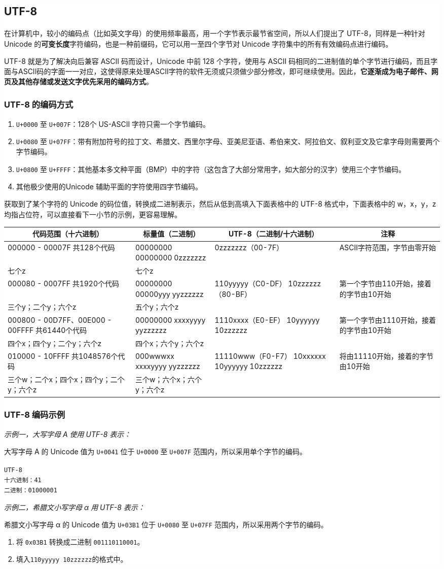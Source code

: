 
## UTF-8

在计算机中，较小的编码点（比如英文字母）的使用频率最高，用一个字节表示最节省空间，所以人们提出了 UTF-8，同样是一种针对 Unicode 的**可变长度**字符编码，也是一种前缀码，它可以用一至四个字节对 Unicode 字符集中的所有有效编码点进行编码。

UTF-8 就是为了解决向后兼容 ASCII 码而设计，Unicode 中前 128 个字符，使用与 ASCII 码相同的二进制值的单个字节进行编码，而且字面与ASCII码的字面一一对应，这使得原来处理ASCII字符的软件无须或只须做少部分修改，即可继续使用。因此，**它逐渐成为电子邮件、网页及其他存储或发送文字优先采用的编码方式**。

### UTF-8 的编码方式

1. `U+0000` 至 `U+007F`：128个 US-ASCII 字符只需一个字节编码。

2. `U+0080` 至 `U+07FF`：带有附加符号的拉丁文、希腊文、西里尔字母、亚美尼亚语、希伯来文、阿拉伯文、叙利亚文及它拿字母则需要两个字节编码。

3. `U+0800` 至 `U+FFFF`：其他基本多文种平面（BMP）中的字符（这包含了大部分常用字，如大部分的汉字）使用三个字节编码。

4. 其他极少使用的Unicode 辅助平面的字符使用四字节编码。

获取到了某个字符的 Unicode 的码位值，转换成二进制表示，然后从低到高填入下面表格中的 UTF-8 格式中，下面表格中的 w，x，y，z 均指占位符，可以直接看下一小节的示例，更容易理解。

| 代码范围（十六进制）                                | 标量值（二进制）                   | UTF-8（二进制/十六进制）                            | 注释                      |
| ----------------------------------------- | -------------------------- | ------------------------------------------ | ----------------------- |
| 000000 - 00007F 共128个代码                   | 00000000 00000000 0zzzzzzz | 0zzzzzzz（00-7F）                            | ASCII字符范围，字节由零开始        |
| 七个z                                       | 七个z                        |                                            |                         |
| 000080 - 0007FF 共1920个代码                  | 00000000 00000yyy yyzzzzzz | 110yyyyy（C0-DF） 10zzzzzz（80-BF）            | 第一个字节由110开始，接着的字节由10开始  |
| 三个y；二个y；六个z                               | 五个y；六个z                    |                                            |                         |
| 000800 - 00D7FF、00E000 - 00FFFF 共61440个代码 | 00000000 xxxxyyyy yyzzzzzz | 1110xxxx（E0-EF） 10yyyyyy 10zzzzzz          | 第一个字节由1110开始，接着的字节由10开始 |
| 四个x；四个y；二个y；六个z                           | 四个x；六个y；六个z                |                                            |                         |
| 010000 - 10FFFF 共1048576个代码               | 000wwwxx xxxxyyyy yyzzzzzz | 11110www（F0-F7） 10xxxxxx 10yyyyyy 10zzzzzz | 将由11110开始，接着的字节由10开始    |
| 三个w；二个x；四个x；四个y；二个y；六个z                   | 三个w；六个x；六个y；六个z            |                                            |                         |

### UTF-8 编码示例

*示例一，大写字母 A 使用 UTF-8 表示：*

大写字母 A 的 Unicode 值为 `U+0041` 位于 `U+0000` 至 `U+007F` 范围内，所以采用单个字节的编码。

```bash
UTF-8
十六进制：41
二进制：01000001
```

*示例二，希腊文小写字母 α 用 UTF-8 表示：*

希腊文小写字母 α 的 Unicode 值为 `U+03B1` 位于 `U+0080` 至 `U+07FF` 范围内，所以采用两个字节的编码。

1. 将 `0x03B1` 转换成二进制 `001110110001`。

2. 填入`110yyyyy 10zzzzzz`的格式中。
